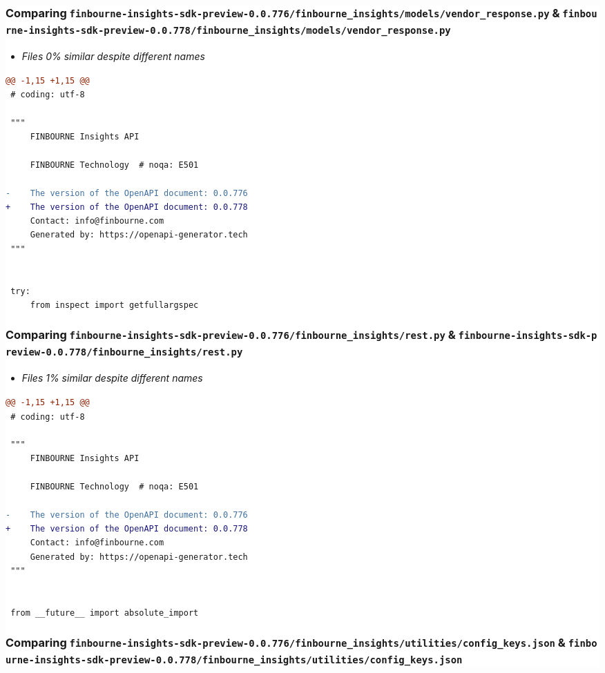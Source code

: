 ### Comparing `finbourne-insights-sdk-preview-0.0.776/finbourne_insights/models/vendor_response.py` & `finbourne-insights-sdk-preview-0.0.778/finbourne_insights/models/vendor_response.py`

 * *Files 0% similar despite different names*

```diff
@@ -1,15 +1,15 @@
 # coding: utf-8
 
 """
     FINBOURNE Insights API
 
     FINBOURNE Technology  # noqa: E501
 
-    The version of the OpenAPI document: 0.0.776
+    The version of the OpenAPI document: 0.0.778
     Contact: info@finbourne.com
     Generated by: https://openapi-generator.tech
 """
 
 
 try:
     from inspect import getfullargspec
```

### Comparing `finbourne-insights-sdk-preview-0.0.776/finbourne_insights/rest.py` & `finbourne-insights-sdk-preview-0.0.778/finbourne_insights/rest.py`

 * *Files 1% similar despite different names*

```diff
@@ -1,15 +1,15 @@
 # coding: utf-8
 
 """
     FINBOURNE Insights API
 
     FINBOURNE Technology  # noqa: E501
 
-    The version of the OpenAPI document: 0.0.776
+    The version of the OpenAPI document: 0.0.778
     Contact: info@finbourne.com
     Generated by: https://openapi-generator.tech
 """
 
 
 from __future__ import absolute_import
```

### Comparing `finbourne-insights-sdk-preview-0.0.776/finbourne_insights/utilities/config_keys.json` & `finbourne-insights-sdk-preview-0.0.778/finbourne_insights/utilities/config_keys.json`
